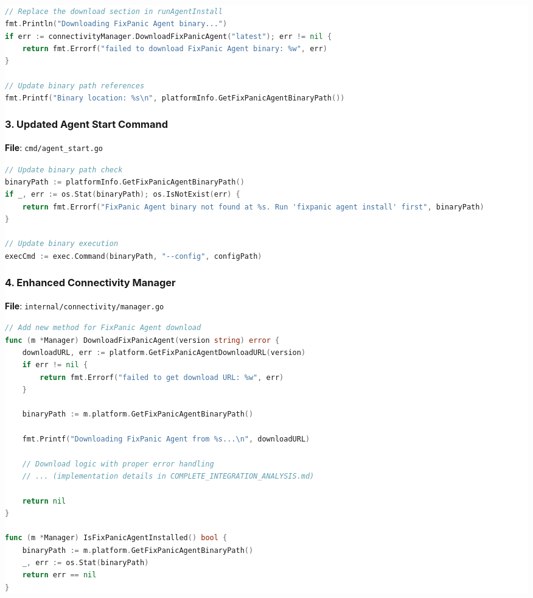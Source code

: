 ```go
// Replace the download section in runAgentInstall
fmt.Println("Downloading FixPanic Agent binary...")
if err := connectivityManager.DownloadFixPanicAgent("latest"); err != nil {
    return fmt.Errorf("failed to download FixPanic Agent binary: %w", err)
}

// Update binary path references
fmt.Printf("Binary location: %s\n", platformInfo.GetFixPanicAgentBinaryPath())
```

### 3. Updated Agent Start Command

**File**: `cmd/agent_start.go`

```go
// Update binary path check
binaryPath := platformInfo.GetFixPanicAgentBinaryPath()
if _, err := os.Stat(binaryPath); os.IsNotExist(err) {
    return fmt.Errorf("FixPanic Agent binary not found at %s. Run 'fixpanic agent install' first", binaryPath)
}

// Update binary execution
execCmd := exec.Command(binaryPath, "--config", configPath)
```

### 4. Enhanced Connectivity Manager

**File**: `internal/connectivity/manager.go`

```go
// Add new method for FixPanic Agent download
func (m *Manager) DownloadFixPanicAgent(version string) error {
    downloadURL, err := platform.GetFixPanicAgentDownloadURL(version)
    if err != nil {
        return fmt.Errorf("failed to get download URL: %w", err)
    }
    
    binaryPath := m.platform.GetFixPanicAgentBinaryPath()
    
    fmt.Printf("Downloading FixPanic Agent from %s...\n", downloadURL)
    
    // Download logic with proper error handling
    // ... (implementation details in COMPLETE_INTEGRATION_ANALYSIS.md)
    
    return nil
}

func (m *Manager) IsFixPanicAgentInstalled() bool {
    binaryPath := m.platform.GetFixPanicAgentBinaryPath()
    _, err := os.Stat(binaryPath)
    return err == nil
}
```
